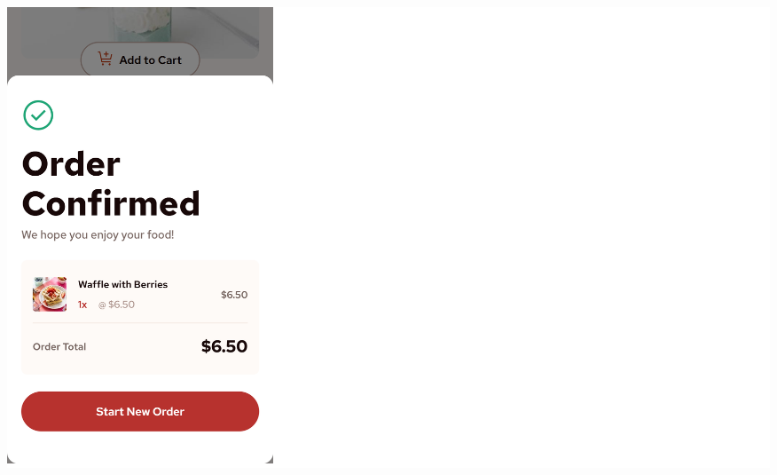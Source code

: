   <img src="./public/screenshots/screenshot-order-confirmation-mobile.png" alt="Mobile version" width="300"/>

